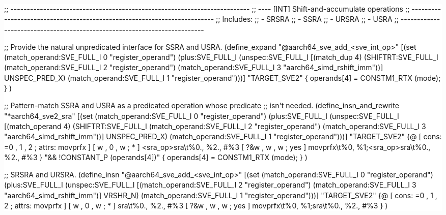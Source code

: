 ;; -------------------------------------------------------------------------
;; ---- [INT] Shift-and-accumulate operations
;; -------------------------------------------------------------------------
;; Includes:
;; - SRSRA
;; - SSRA
;; - URSRA
;; - USRA
;; -------------------------------------------------------------------------

;; Provide the natural unpredicated interface for SSRA and USRA.
(define_expand "@aarch64_sve_add_<sve_int_op><mode>"
  [(set (match_operand:SVE_FULL_I 0 "register_operand")
	(plus:SVE_FULL_I
	  (unspec:SVE_FULL_I
	    [(match_dup 4)
	     (SHIFTRT:SVE_FULL_I
	       (match_operand:SVE_FULL_I 2 "register_operand")
	       (match_operand:SVE_FULL_I 3 "aarch64_simd_rshift_imm"))]
	    UNSPEC_PRED_X)
	 (match_operand:SVE_FULL_I 1 "register_operand")))]
  "TARGET_SVE2"
  {
    operands[4] = CONSTM1_RTX (<VPRED>mode);
  }
)

;; Pattern-match SSRA and USRA as a predicated operation whose predicate
;; isn't needed.
(define_insn_and_rewrite "*aarch64_sve2_sra<mode>"
  [(set (match_operand:SVE_FULL_I 0 "register_operand")
	(plus:SVE_FULL_I
	  (unspec:SVE_FULL_I
	    [(match_operand 4)
	     (SHIFTRT:SVE_FULL_I
	       (match_operand:SVE_FULL_I 2 "register_operand")
	       (match_operand:SVE_FULL_I 3 "aarch64_simd_rshift_imm"))]
	    UNSPEC_PRED_X)
	 (match_operand:SVE_FULL_I 1 "register_operand")))]
  "TARGET_SVE2"
  {@ [ cons: =0 , 1 , 2 ; attrs: movprfx ]
     [ w        , 0 , w ; *              ] <sra_op>sra\t%0.<Vetype>, %2.<Vetype>, #%3
     [ ?&w      , w , w ; yes            ] movprfx\t%0, %1\;<sra_op>sra\t%0.<Vetype>, %2.<Vetype>, #%3
  }
  "&& !CONSTANT_P (operands[4])"
  {
    operands[4] = CONSTM1_RTX (<VPRED>mode);
  }
)

;; SRSRA and URSRA.
(define_insn "@aarch64_sve_add_<sve_int_op><mode>"
  [(set (match_operand:SVE_FULL_I 0 "register_operand")
	(plus:SVE_FULL_I
	  (unspec:SVE_FULL_I
	    [(match_operand:SVE_FULL_I 2 "register_operand")
	     (match_operand:SVE_FULL_I 3 "aarch64_simd_rshift_imm")]
	    VRSHR_N)
	 (match_operand:SVE_FULL_I 1 "register_operand")))]
  "TARGET_SVE2"
  {@ [ cons: =0 , 1 , 2 ; attrs: movprfx ]
     [ w        , 0 , w ; *              ] <sur>sra\t%0.<Vetype>, %2.<Vetype>, #%3
     [ ?&w      , w , w ; yes            ] movprfx\t%0, %1\;<sur>sra\t%0.<Vetype>, %2.<Vetype>, #%3
  }
)